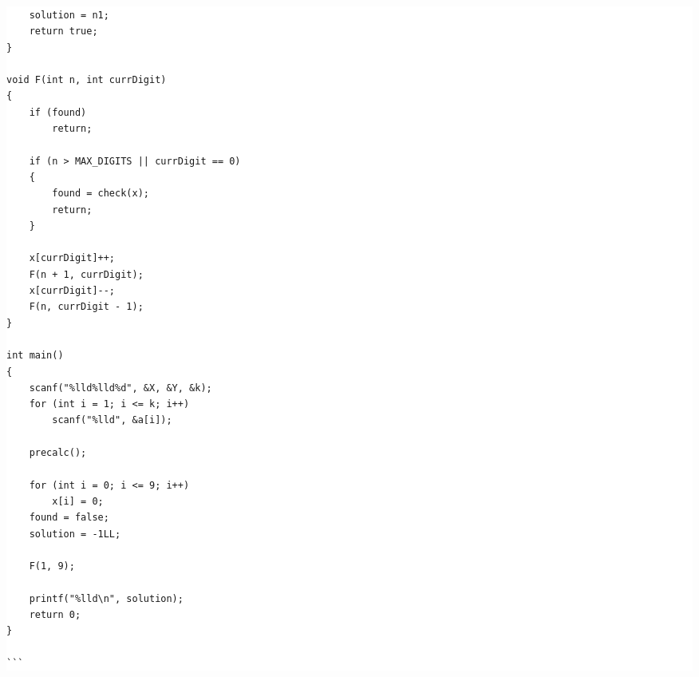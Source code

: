 		solution = n1;
		return true;
	}
	
	void F(int n, int currDigit)
	{
		if (found)
			return;
	
		if (n > MAX_DIGITS || currDigit == 0)
		{
			found = check(x);
			return;
		}
	
		x[currDigit]++;
		F(n + 1, currDigit);
		x[currDigit]--;
		F(n, currDigit - 1);
	}
	
	int main()
	{
		scanf("%lld%lld%d", &X, &Y, &k);
		for (int i = 1; i <= k; i++)
			scanf("%lld", &a[i]);
	
		precalc();
	
		for (int i = 0; i <= 9; i++)
			x[i] = 0;
		found = false;
		solution = -1LL;
	
		F(1, 9);
	
		printf("%lld\n", solution);
		return 0;
	}

	```
